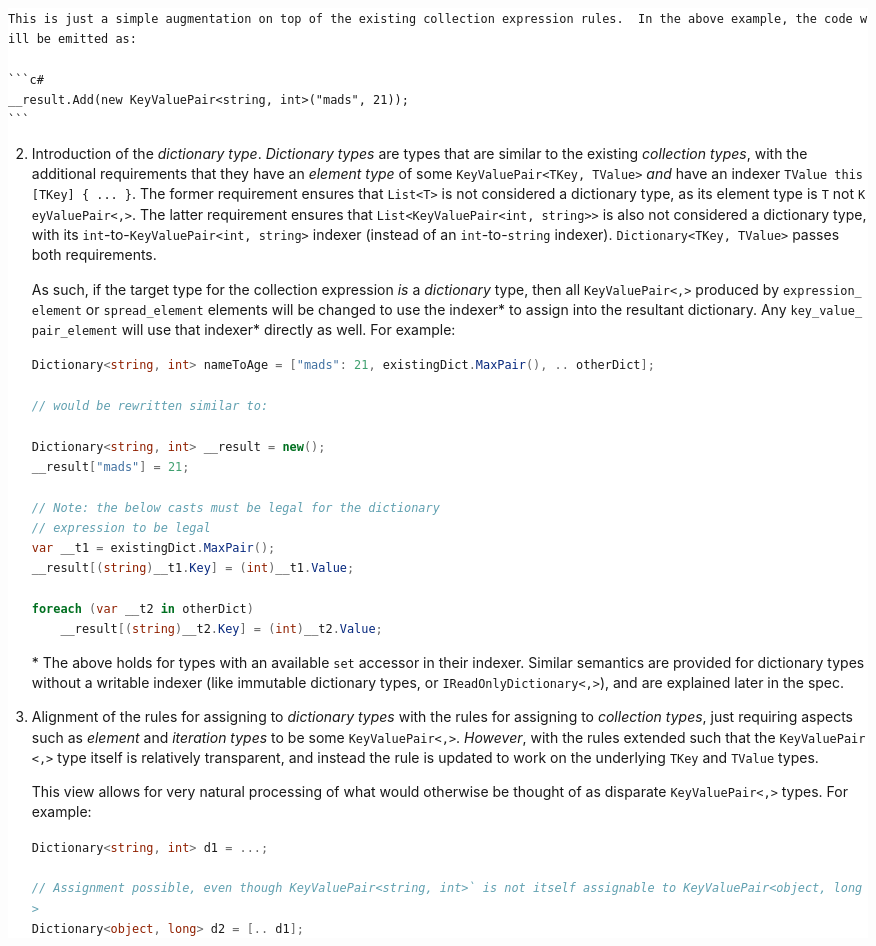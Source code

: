     This is just a simple augmentation on top of the existing collection expression rules.  In the above example, the code will be emitted as:

    ```c#
    __result.Add(new KeyValuePair<string, int>("mads", 21));
    ```

2. Introduction of the *dictionary type*. *Dictionary types* are types that are similar to the existing *collection types*, with the additional requirements that they have an *element type* of some `KeyValuePair<TKey, TValue>` *and* have an indexer `TValue this[TKey] { ... }`. The former requirement ensures that `List<T>` is not considered a dictionary type, as its element type is `T` not `KeyValuePair<,>`. The latter requirement ensures that `List<KeyValuePair<int, string>>` is also not considered a dictionary type, with its `int`-to-`KeyValuePair<int, string>` indexer (instead of an `int`-to-`string` indexer). `Dictionary<TKey, TValue>` passes both requirements.

    As such, if the target type for the collection expression *is* a *dictionary* type, then all `KeyValuePair<,>` produced by `expression_element` or `spread_element` elements will be changed to use the indexer\* to assign into the resultant dictionary. Any `key_value_pair_element` will use that indexer\* directly as well.  For example:

    ```c#
    Dictionary<string, int> nameToAge = ["mads": 21, existingDict.MaxPair(), .. otherDict];

    // would be rewritten similar to:

    Dictionary<string, int> __result = new();
    __result["mads"] = 21;

    // Note: the below casts must be legal for the dictionary
    // expression to be legal
    var __t1 = existingDict.MaxPair();
    __result[(string)__t1.Key] = (int)__t1.Value;

    foreach (var __t2 in otherDict)
        __result[(string)__t2.Key] = (int)__t2.Value;
    ```

    \* The above holds for types with an available `set` accessor in their indexer. Similar semantics are provided for dictionary types without a writable indexer (like immutable dictionary types, or `IReadOnlyDictionary<,>`), and are explained later in the spec.

3. Alignment of the rules for assigning to *dictionary types* with the rules for assigning to *collection types*, just requiring aspects such as *element* and *iteration types* to be some `KeyValuePair<,>`.  *However*, with the rules extended such that the `KeyValuePair<,>` type itself is relatively transparent, and instead the rule is updated to work on the underlying `TKey` and `TValue` types.

    This view allows for very natural processing of what would otherwise be thought of as disparate `KeyValuePair<,>` types.  For example:

    ```c#
    Dictionary<string, int> d1 = ...;

    // Assignment possible, even though KeyValuePair<string, int>` is not itself assignable to KeyValuePair<object, long>
    Dictionary<object, long> d2 = [.. d1]; 
    ```
